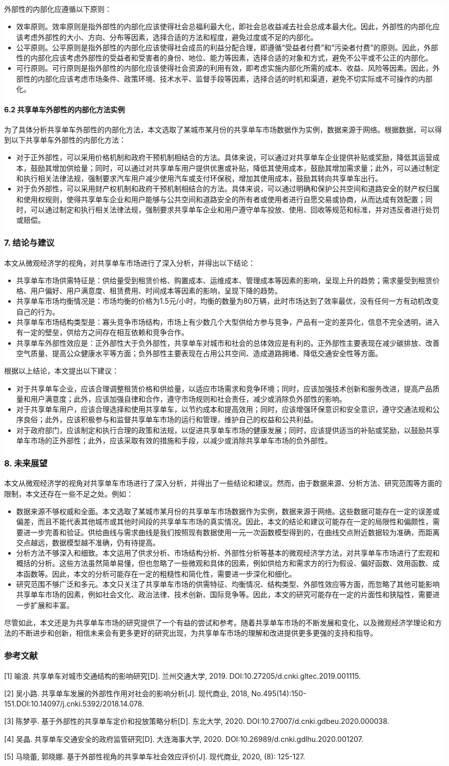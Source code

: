 外部性的内部化应遵循以下原则：

- 效率原则。效率原则是指外部性的内部化应该使得社会总福利最大化，即社会总收益减去社会总成本最大化。因此，外部性的内部化应该考虑外部性的大小、方向、分布等因素，选择合适的方法和程度，避免过度或不足的内部化。
- 公平原则。公平原则是指外部性的内部化应该使得社会成员的利益分配合理，即遵循“受益者付费”和“污染者付费”的原则。因此，外部性的内部化应该考虑外部性的受益者和受害者的身份、地位、能力等因素，选择合适的对象和方式，避免不公平或不公正的内部化。
- 可行原则。可行原则是指外部性的内部化应该使得社会资源的利用有效，即考虑实施内部化所需的成本、收益、风险等因素。因此，外部性的内部化应该考虑市场条件、政策环境、技术水平、监督手段等因素，选择合适的时机和渠道，避免不切实际或不可操作的内部化。

#### 6.2 共享单车外部性的内部化方法实例

为了具体分析共享单车外部性的内部化方法，本文选取了某城市某月份的共享单车市场数据作为实例，数据来源于网络。根据数据，可以得到以下共享单车外部性的内部化方法：

- 对于正外部性，可以采用价格机制和政府干预机制相结合的方法。具体来说，可以通过对共享单车企业提供补贴或奖励，降低其运营成本，鼓励其增加供给量；同时，可以通过对共享单车用户提供优惠或补贴，降低其使用成本，鼓励其增加需求量；此外，可以通过制定和执行相关法律法规，强制要求汽车用户减少使用汽车或支付环保税，增加其使用成本，鼓励其转向共享单车出行。
- 对于负外部性，可以采用财产权机制和政府干预机制相结合的方法。具体来说，可以通过明确和保护公共空间和道路安全的财产权归属和使用权规则，使得共享单车企业和用户能够与公共空间和道路安全的所有者或使用者进行自愿交易或协商，从而达成有效配置；同时，可以通过制定和执行相关法律法规，强制要求共享单车企业和用户遵守单车投放、使用、回收等规范和标准，并对违反者进行处罚或赔偿。

### 7. 结论与建议

本文从微观经济学的视角，对共享单车市场进行了深入分析，并得出以下结论：

- 共享单车市场供需特征是：供给量受到租赁价格、购置成本、运维成本、管理成本等因素的影响，呈现上升的趋势；需求量受到租赁价格、用户偏好、用户满意度、租赁费用、时间成本等因素的影响，呈现下降的趋势。
- 共享单车市场均衡情况是：市场均衡的价格为1.5元/小时，均衡的数量为80万辆，此时市场达到了效率最优，没有任何一方有动机改变自己的行为。
- 共享单车市场结构类型是：寡头竞争市场结构，市场上有少数几个大型供给方参与竞争，产品有一定的差异化，信息不完全透明，进入有一定的壁垒，供给方之间存在相互依赖和竞争合作。
- 共享单车外部性效应是：正外部性大于负外部性，共享单车对城市和社会的总体效应是有利的。正外部性主要表现在减少碳排放、改善空气质量、提高公众健康水平等方面；负外部性主要表现在占用公共空间、造成道路拥堵、降低交通安全性等方面。

根据以上结论，本文提出以下建议：

- 对于共享单车企业，应该合理调整租赁价格和供给量，以适应市场需求和竞争环境；同时，应该加强技术创新和服务改进，提高产品质量和用户满意度；此外，应该加强自律和合作，遵守市场规则和社会责任，减少或消除负外部性的影响。
- 对于共享单车用户，应该合理选择和使用共享单车，以节约成本和提高效用；同时，应该增强环保意识和安全意识，遵守交通法规和公序良俗；此外，应该积极参与和监督共享单车市场的运行和管理，维护自己的权益和公共利益。
- 对于政府部门，应该制定和执行合理的政策和法规，以促进共享单车市场的健康发展；同时，应该提供适当的补贴或奖励，以鼓励共享单车市场的正外部性；此外，应该采取有效的措施和手段，以减少或消除共享单车市场的负外部性。

### 8. 未来展望

本文从微观经济学的视角对共享单车市场进行了深入分析，并得出了一些结论和建议。然而，由于数据来源、分析方法、研究范围等方面的限制，本文还存在一些不足之处。例如：

- 数据来源不够权威和全面。本文选取了某城市某月份的共享单车市场数据作为实例，数据来源于网络。这些数据可能存在一定的误差或偏差，而且不能代表其他城市或其他时间段的共享单车市场的真实情况。因此，本文的结论和建议可能存在一定的局限性和偏颇性，需要进一步完善和验证。供给曲线与需求曲线是我们按照现有数据使用一元一次函数模型得到的，在曲线交点附近数据较为准确，而距离交点越远，数据模型越不准确，仍有待提高。
- 分析方法不够深入和细致。本文运用了供求分析、市场结构分析、外部性分析等基本的微观经济学方法，对共享单车市场进行了宏观和概括的分析。这些方法虽然简单易懂，但也忽略了一些微观和具体的因素，例如供给方和需求方的行为假设、偏好函数、效用函数、成本函数等。因此，本文的分析可能存在一定的粗糙性和简化性，需要进一步深化和细化。
- 研究范围不够广泛和多元。本文只关注了共享单车市场的供需特征、均衡情况、结构类型、外部性效应等方面，而忽略了其他可能影响共享单车市场的因素，例如社会文化、政治法律、技术创新、国际竞争等。因此，本文的研究可能存在一定的片面性和狭隘性，需要进一步扩展和丰富。

尽管如此，本文还是为共享单车市场的研究提供了一个有益的尝试和参考。随着共享单车市场的不断发展和变化，以及微观经济学理论和方法的不断进步和创新，相信未来会有更多更好的研究出现，为共享单车市场的理解和改进提供更多更强的支持和指导。

### 参考文献

[1] 喻浪. 共享单车对城市交通结构的影响研究[D]. 兰州交通大学, 2019. DOI:10.27205/d.cnki.gltec.2019.001115.

[2] 吴小路. 共享单车发展的外部性作用对社会的影响分析[J]. 现代商业, 2018, No.495(14):150-151.DOI:10.14097/j.cnki.5392/2018.14.078.

[3] 陈梦亭. 基于外部性的共享单车定价和投放策略分析[D]. 东北大学, 2020. DOI:10.27007/d.cnki.gdbeu.2020.000038.

[4] 吴晶. 共享单车交通安全的政府监管研究[D]. 大连海事大学, 2020. DOI:10.26989/d.cnki.gdlhu.2020.001207.

[5] 马晓蕾, 郭晓娜. 基于外部性视角的共享单车社会效应评价[J]. 现代商业, 2020, (8): 125-127.

